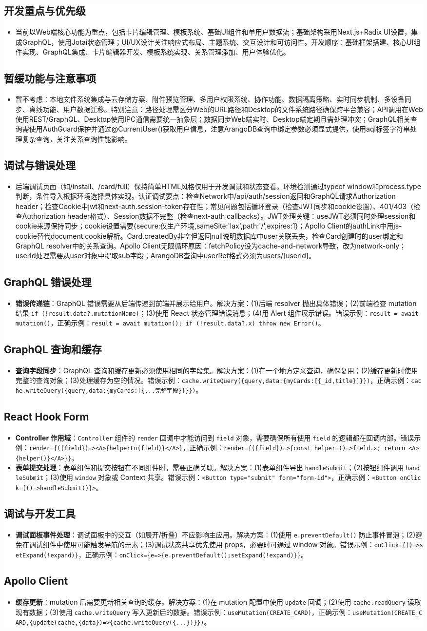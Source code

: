 ## 开发重点与优先级
* 当前以Web端核心功能为重点，包括卡片编辑管理、模板系统、基础UI组件和单用户数据流；基础架构采用Next.js+Radix UI设置，集成GraphQL，使用Jotai状态管理；UI/UX设计关注响应式布局、主题系统、交互设计和可访问性。开发顺序：基础框架搭建、核心UI组件实现、GraphQL集成、卡片编辑器开发、模板系统实现、关系管理添加、用户体验优化。

## 暂缓功能与注意事项
* 暂不考虑：本地文件系统集成与云存储方案、附件预览管理、多用户权限系统、协作功能、数据隔离策略、实时同步机制、多设备同步、离线功能、用户数据迁移。特别注意：路径处理需区分Web的URL路径和Desktop的文件系统路径确保跨平台兼容；API调用在Web使用REST/GraphQL、Desktop使用IPC通信需要统一抽象层；数据同步Web端实时、Desktop端定期且需处理冲突；GraphQL相关查询需使用AuthGuard保护并通过@CurrentUser()获取用户信息，注意ArangoDB查询中绑定参数必须显式提供，使用aql标签字符串处理复杂查询，关注关系查询性能影响。

## 调试与错误处理
* 后端调试页面（如/install、/card/full）保持简单HTML风格仅用于开发调试和状态查看。环境检测通过typeof window和process.type判断，条件导入根据环境选择具体实现。认证调试要点：检查Network中/api/auth/session返回和GraphQL请求Authorization header；检查Cookie中jwt和next-auth.session-token存在性；常见问题包括循环登录（检查JWT同步和cookie设置）、401/403（检查Authorization header格式）、Session数据不完整（检查next-auth callbacks）。JWT处理关键：useJWT必须同时处理session和cookie来源保持同步；cookie设置需要{secure:仅生产环境,sameSite:'lax',path:'/',expires:1}；Apollo Client的authLink中用js-cookie替代document.cookie解析。Card.createdBy非空但返回null说明数据库中user关联丢失，检查Card创建时的user绑定和GraphQL resolver中的关系查询。Apollo Client无限循环原因：fetchPolicy设为cache-and-network导致，改为network-only；userId处理需要从user对象中提取sub字段；ArangoDB查询中userRef格式必须为users/[userId]。

## GraphQL 错误处理

* **错误传递链**：GraphQL 错误需要从后端传递到前端并展示给用户。解决方案：(1)后端 resolver 抛出具体错误；(2)前端检查 mutation 结果 `if (!result.data?.mutationName)`；(3)使用 React 状态管理错误消息；(4)用 Alert 组件展示错误。错误示例：`result = await mutation()`，正确示例：`result = await mutation(); if (!result.data?.x) throw new Error()`。

## GraphQL 查询和缓存

* **查询字段同步**：GraphQL 查询和缓存更新必须使用相同的字段集。解决方案：(1)在一个地方定义查询，确保复用；(2)缓存更新时使用完整的查询对象；(3)处理缓存为空的情况。错误示例：`cache.writeQuery({query,data:{myCards:[{_id,title}]}})`，正确示例：`cache.writeQuery({query,data:{myCards:[{...完整字段}]}})`。

## React Hook Form

* **Controller 作用域**：`Controller` 组件的 `render` 回调中才能访问到 `field` 对象，需要确保所有使用 `field` 的逻辑都在回调内部。错误示例：`render={({field})=><A>{helperFn(field)}</A>}`，正确示例：`render={({field})=>{const helper=()=>field.x; return <A>{helper()}</A>}}`。
* **表单提交处理**：表单组件和提交按钮在不同组件时，需要正确关联。解决方案：(1)表单组件导出 `handleSubmit`；(2)按钮组件调用 `handleSubmit`；(3)使用 `window` 对象或 Context 共享。错误示例：`<Button type="submit" form="form-id">`，正确示例：`<Button onClick={()=>handleSubmit()}>`。

## 调试与开发工具

* **调试面板事件处理**：调试面板中的交互（如展开/折叠）不应影响主应用。解决方案：(1)使用 `e.preventDefault()` 防止事件冒泡；(2)避免在调试组件中使用可能触发导航的元素；(3)调试状态共享优先使用 props，必要时可通过 window 对象。错误示例：`onClick={()=>setExpand(!expand)}`，正确示例：`onClick={e=>{e.preventDefault();setExpand(!expand)}}`。

## Apollo Client

* **缓存更新**：mutation 后需要更新相关查询的缓存。解决方案：(1)在 mutation 配置中使用 `update` 回调；(2)使用 `cache.readQuery` 读取现有数据；(3)使用 `cache.writeQuery` 写入更新后的数据。错误示例：`useMutation(CREATE_CARD)`，正确示例：`useMutation(CREATE_CARD,{update(cache,{data})=>{cache.writeQuery({...})}})`。
